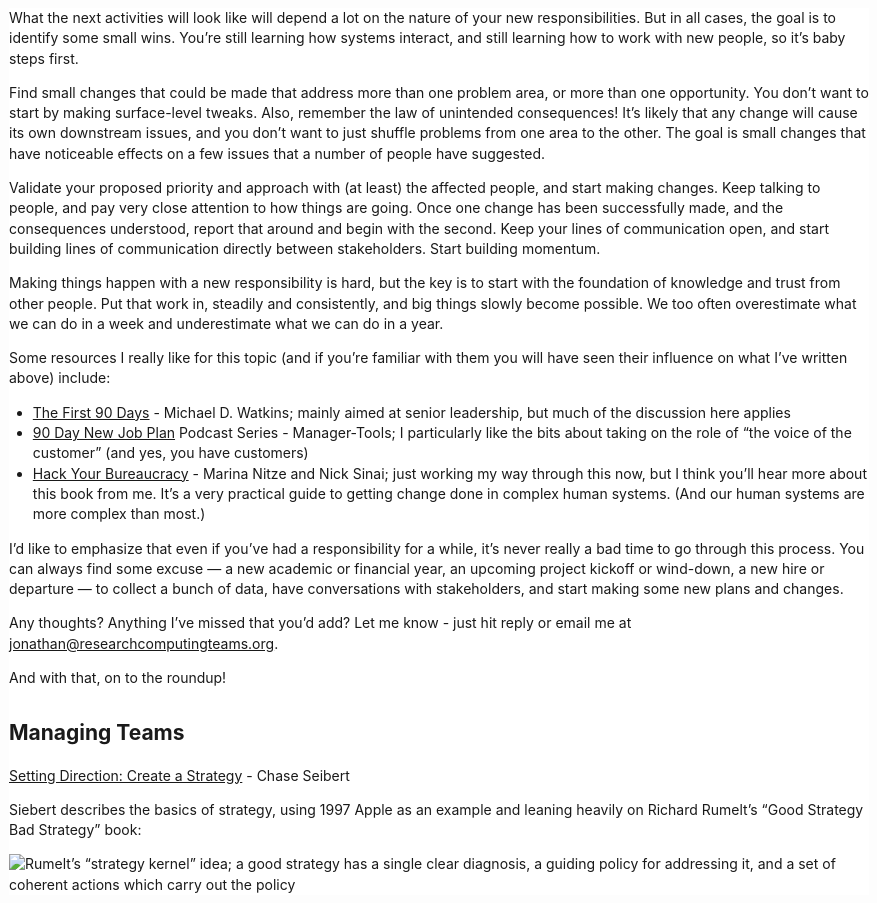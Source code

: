 <p>What the next activities will look like will depend a lot on the nature of your new responsibilities.  But in all cases, the goal is to identify some small wins.  You’re still learning how systems interact, and still learning how to work with new people, so it’s baby steps first.</p>

<p>Find small changes that could be made that address more than one problem area, or more than one opportunity.  You don’t want to start by making surface-level tweaks.  Also, remember the law of unintended consequences!  It’s likely that any change will cause its own downstream issues, and you don’t want to just shuffle problems from one area to the other.  The goal is small changes that have noticeable effects on a few issues that a number of people have suggested.</p>

<p>Validate your proposed priority and approach with (at least) the affected people, and start making changes.  Keep talking to people, and pay very close attention to how things are going.  Once one change has been successfully made, and the consequences understood, report that around and begin with the second.  Keep your lines of communication open, and start building lines of communication directly between stakeholders.  Start building momentum.</p>

<p>Making things happen with a new responsibility is hard, but the key is to start with the foundation of knowledge and trust from other people.  Put that work in, steadily and consistently, and big things slowly become possible.  We too often overestimate what we can do in a week and underestimate what we can do in a year.</p>

<p>Some resources I really like for this topic (and if you’re familiar with them you will have seen their influence on what I’ve written above) include:</p>

<ul>
  <li><a href="https://hbr.org/books/watkins">The First 90 Days</a> - Michael D. Watkins; mainly aimed at senior leadership, but much of the discussion here applies</li>
  <li><a href="https://www.manager-tools.com/map-universe/new-job">90 Day New Job Plan</a> Podcast Series - Manager-Tools; I particularly like the bits about taking on the role of “the voice of the customer” (and yes, you have customers)</li>
  <li><a href="https://www.hackyourbureaucracy.com">Hack Your Bureaucracy</a> - Marina Nitze and Nick Sinai; just working my way through this now, but I think you’ll hear more about this book from me.  It’s a very practical guide to getting change done in complex human systems.  (And our human systems are more complex than most.)</li>
</ul>

<p>I’d like to emphasize that even if you’ve had a responsibility for a while, it’s never really a bad time to go through this process.  You can always find some excuse — a new academic or financial year, an upcoming project kickoff or wind-down, a new hire or departure — to collect a bunch of data, have conversations with stakeholders, and start making some new plans and changes.</p>

<p>Any thoughts?  Anything I’ve missed that you’d add?  Let me know - just hit reply or email me at <a href="mailto:jonathan@researchcomputingteams.org">jonathan@researchcomputingteams.org</a>.</p>

<p>And with that, on to <a id="roundup">the roundup<a>!</a></a></p>

<h2 id="managing-teams">Managing Teams</h2>

<p><a href="https://chase-seibert.github.io/blog/2022/09/27/create-a-strategy.html">Setting Direction: Create a Strategy</a> - Chase Seibert</p>

<p>Siebert describes the basics of strategy, using 1997 Apple as an example and leaning heavily on Richard Rumelt’s “Good Strategy Bad Strategy” book:</p>

<p><img alt="Rumelt’s “strategy kernel” idea; a good strategy has a single clear diagnosis, a guiding policy for addressing it, and a set of coherent actions which carry out the policy" src="https://chase-seibert.github.io/blog/images/strategy1.png" /></p>
